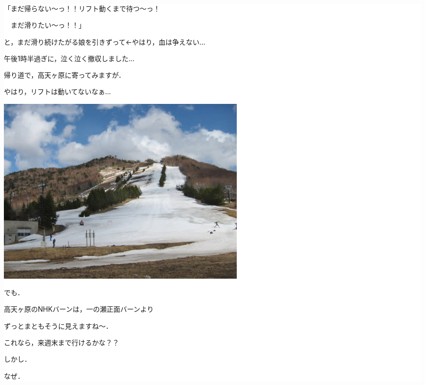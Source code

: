 
「まだ帰らない～っ！！リフト動くまで待つ～っ！


　まだ滑りたい～っ！！」


と，まだ滑り続けたがる娘を引きずって←やはり，血は争えない…


午後1時半過ぎに，泣く泣く撤収しました…





帰り道で，高天ヶ原に寄ってみますが．


やはり，リフトは動いてないなぁ…




![a17082f27e1db178042accb4d62d7186.jpg](images/a17082f27e1db178042accb4d62d7186.jpg)




でも．


高天ヶ原のNHKバーンは，一の瀬正面バーンより


ずっとまともそうに見えますね～．


これなら，来週末まで行けるかな？？





しかし．


なぜ．
